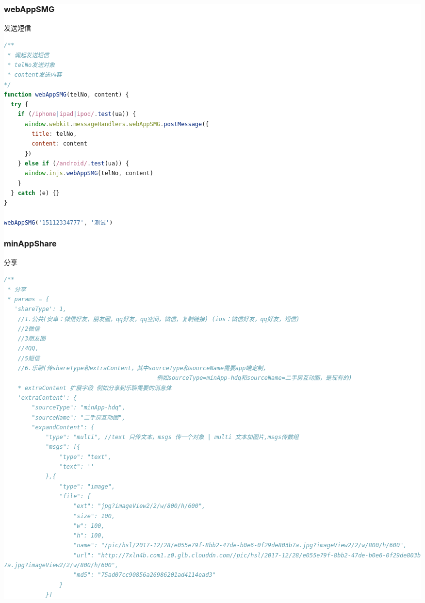 ### webAppSMG

发送短信

```javascript
/**
 * 调起发送短信
 * telNo发送对象
 * content发送内容
*/
function webAppSMG(telNo, content) {
  try {
    if (/iphone|ipad|ipod/.test(ua)) {
      window.webkit.messageHandlers.webAppSMG.postMessage({
        title: telNo,
        content: content
      })
    } else if (/android/.test(ua)) {
      window.injs.webAppSMG(telNo, content)
    }
  } catch (e) {}
}

webAppSMG('15112334777', '测试')
```

### minAppShare 

分享

```javascript
/**
 * 分享
 * params = {
   'shareType': 1,  
    //1.公共(安卓：微信好友，朋友圈，qq好友，qq空间，微信，复制链接) (ios：微信好友，qq好友，短信)
    //2微信
    //3朋友圈
    //4QQ,
    //5短信
    //6.乐聊(传shareType和extraContent，其中sourceType和sourceName需要app端定制，
                                            例如sourceType=minApp-hdq和sourceName=二手房互动圈，是现有的)
    * extraContent 扩展字段 例如分享到乐聊需要的消息体
    'extraContent': {
        "sourceType": "minApp-hdq",
        "sourceName": "二手房互动圈",
        "expandContent": {
            "type": "multi", //text 只传文本，msgs 传一个对象 | multi 文本加图片,msgs传数组
            "msgs": [{
                "type": "text",  
                "text": ''
            },{
                "type": "image",  
                "file": {
                    "ext": "jpg?imageView2/2/w/800/h/600",
                    "size": 100,
                    "w": 100,
                    "h": 100,
                    "name": "/pic/hsl/2017-12/28/e055e79f-8bb2-47de-b0e6-0f29de803b7a.jpg?imageView2/2/w/800/h/600",
                    "url": "http://7xln4b.com1.z0.glb.clouddn.com//pic/hsl/2017-12/28/e055e79f-8bb2-47de-b0e6-0f29de803b7a.jpg?imageView2/2/w/800/h/600",
                    "md5": "75ad07cc90856a26986201ad4114ead3"
                }
            }]
```